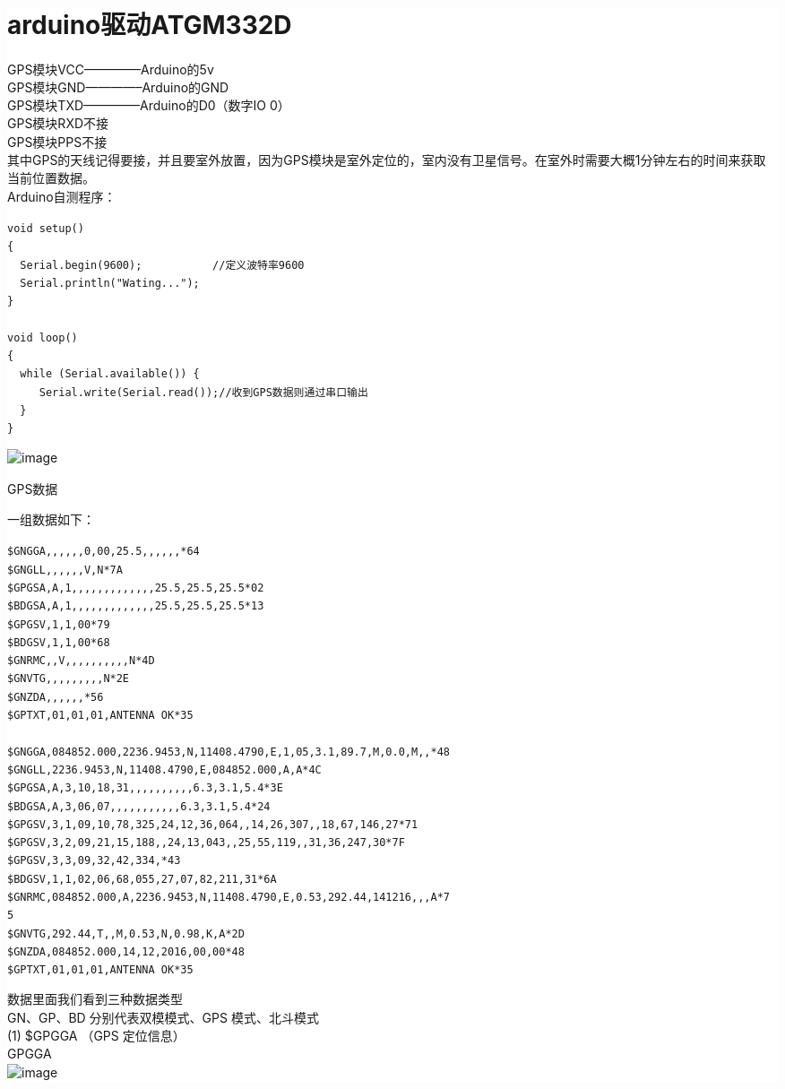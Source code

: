 # arduino驱动ATGM332D
GPS模块VCC————–Arduino的5v  
GPS模块GND————–Arduino的GND  
GPS模块TXD————–Arduino的D0（数字IO 0）  
GPS模块RXD不接  
GPS模块PPS不接  
其中GPS的天线记得要接，并且要室外放置，因为GPS模块是室外定位的，室内没有卫星信号。在室外时需要大概1分钟左右的时间来获取当前位置数据。  
Arduino自测程序：  
```
void setup()    
{
  Serial.begin(9600);           //定义波特率9600
  Serial.println("Wating...");
}

void loop()     
{
  while (Serial.available()) {   
     Serial.write(Serial.read());//收到GPS数据则通过串口输出
  }
}
```
![image](https://github.com/xin1/under-water-robot/assets/81465751/cb779f8e-d52c-4ed1-bb28-868896552ade)

GPS数据

一组数据如下：
```
$GNGGA,,,,,,0,00,25.5,,,,,,*64
$GNGLL,,,,,,V,N*7A
$GPGSA,A,1,,,,,,,,,,,,,25.5,25.5,25.5*02
$BDGSA,A,1,,,,,,,,,,,,,25.5,25.5,25.5*13
$GPGSV,1,1,00*79
$BDGSV,1,1,00*68
$GNRMC,,V,,,,,,,,,,N*4D
$GNVTG,,,,,,,,,N*2E
$GNZDA,,,,,,*56
$GPTXT,01,01,01,ANTENNA OK*35

$GNGGA,084852.000,2236.9453,N,11408.4790,E,1,05,3.1,89.7,M,0.0,M,,*48
$GNGLL,2236.9453,N,11408.4790,E,084852.000,A,A*4C
$GPGSA,A,3,10,18,31,,,,,,,,,,6.3,3.1,5.4*3E
$BDGSA,A,3,06,07,,,,,,,,,,,6.3,3.1,5.4*24
$GPGSV,3,1,09,10,78,325,24,12,36,064,,14,26,307,,18,67,146,27*71
$GPGSV,3,2,09,21,15,188,,24,13,043,,25,55,119,,31,36,247,30*7F
$GPGSV,3,3,09,32,42,334,*43
$BDGSV,1,1,02,06,68,055,27,07,82,211,31*6A
$GNRMC,084852.000,A,2236.9453,N,11408.4790,E,0.53,292.44,141216,,,A*7
5
$GNVTG,292.44,T,,M,0.53,N,0.98,K,A*2D
$GNZDA,084852.000,14,12,2016,00,00*48
$GPTXT,01,01,01,ANTENNA OK*35
```
数据里面我们看到三种数据类型  
GN、GP、BD 分别代表双模模式、GPS 模式、北斗模式  
(1) $GPGGA （GPS 定位信息）  
GPGGA  
![image](https://github.com/xin1/under-water-robot/assets/81465751/8a9fde73-0d39-4b5a-9ca2-6e13c5750386)
